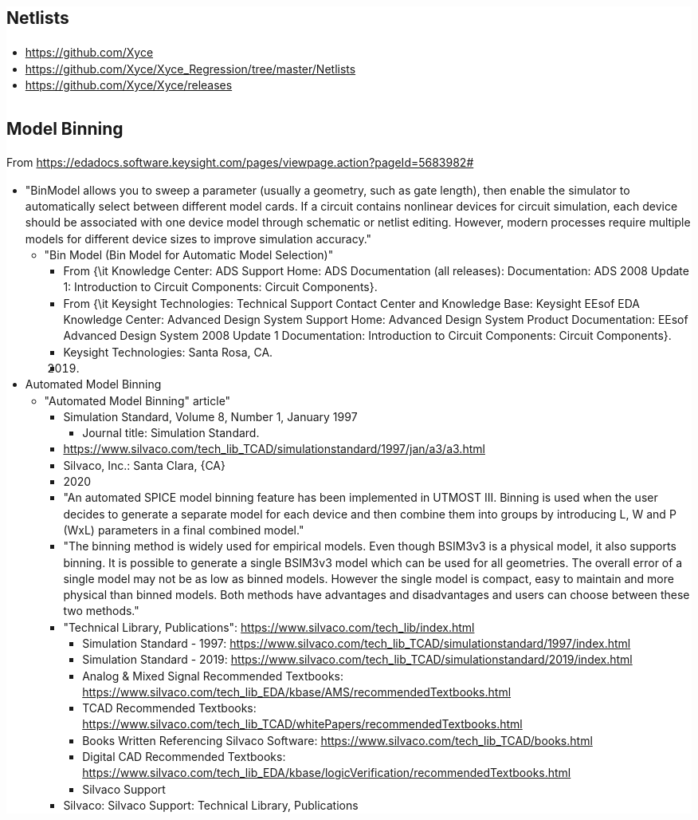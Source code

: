 











##	Netlists

+ https://github.com/Xyce
+ https://github.com/Xyce/Xyce_Regression/tree/master/Netlists
+ https://github.com/Xyce/Xyce/releases







##	Model Binning


From https://edadocs.software.keysight.com/pages/viewpage.action?pageId=5683982#
+ "BinModel allows you to sweep a parameter (usually a geometry, such as gate length), then enable the simulator to automatically select between different model cards. If a circuit contains nonlinear devices for circuit simulation, each device should be associated with one device model through schematic or netlist editing. However, modern processes require multiple models for different device sizes to improve simulation accuracy."
	- "Bin Model (Bin Model for Automatic Model Selection)"
		* From {\it Knowledge Center: ADS Support Home: ADS Documentation (all releases): Documentation: ADS 2008 Update 1: Introduction to Circuit Components: Circuit Components}.
		* From {\it Keysight Technologies: Technical Support Contact Center and Knowledge Base: Keysight EEsof EDA Knowledge Center: Advanced Design System Support Home: Advanced Design System Product Documentation: EEsof Advanced Design System 2008 Update 1 Documentation: Introduction to Circuit Components: Circuit Components}.
		* Keysight Technologies: Santa Rosa, CA.
		* 2019.
+ Automated Model Binning
	- "Automated Model Binning" article"
		* Simulation Standard, Volume 8, Number 1, January 1997
			+ Journal title: Simulation Standard.
		* https://www.silvaco.com/tech_lib_TCAD/simulationstandard/1997/jan/a3/a3.html
		* Silvaco, Inc.: Santa Clara, {CA}
		* 2020
		* "An automated SPICE model binning feature has been implemented in UTMOST III. Binning is used when the user decides to generate a separate model for each device and then combine them into groups by introducing L, W and P (WxL) parameters in a final combined model."
		* "The binning method is widely used for empirical models. Even though BSIM3v3 is a physical model, it also supports binning. It is possible to generate a single BSIM3v3 model which can be used for all geometries. The overall error of a single model may not be as low as binned models. However the single model is compact, easy to maintain and more physical than binned models. Both methods have advantages and disadvantages and users can choose between these two methods."
		* "Technical Library, Publications": https://www.silvaco.com/tech_lib/index.html
			+ Simulation Standard - 1997: https://www.silvaco.com/tech_lib_TCAD/simulationstandard/1997/index.html
			+ Simulation Standard - 2019: https://www.silvaco.com/tech_lib_TCAD/simulationstandard/2019/index.html
			+ Analog & Mixed Signal Recommended Textbooks: https://www.silvaco.com/tech_lib_EDA/kbase/AMS/recommendedTextbooks.html
			+ TCAD Recommended Textbooks: https://www.silvaco.com/tech_lib_TCAD/whitePapers/recommendedTextbooks.html
			+ Books Written Referencing Silvaco Software: https://www.silvaco.com/tech_lib_TCAD/books.html
			+ Digital CAD Recommended Textbooks: https://www.silvaco.com/tech_lib_EDA/kbase/logicVerification/recommendedTextbooks.html
			+ Silvaco Support
		* Silvaco: Silvaco Support: Technical Library, Publications
